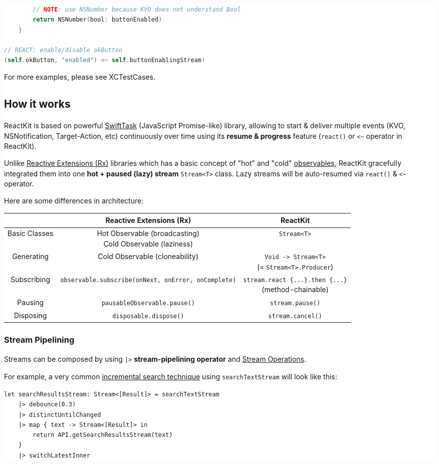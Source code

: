 ```swift
        // NOTE: use NSNumber because KVO does not understand Bool
        return NSNumber(bool: buttonEnabled)
    }

// REACT: enable/disable okButton
(self.okButton, "enabled") <~ self.buttonEnablingStream!
```

For more examples, please see XCTestCases.


## How it works

ReactKit is based on powerful [SwiftTask](https://github.com/ReactKit/SwiftTask) (JavaScript Promise-like) library, allowing to start & deliver multiple events (KVO, NSNotification, Target-Action, etc) continuously over time using its **resume & progress** feature (`react()` or `<~` operator in ReactKit).

Unlike [Reactive Extensions (Rx)](https://github.com/Reactive-Extensions) libraries which has a basic concept of "hot" and "cold" [observables](http://reactivex.io/documentation/observable.html), ReactKit gracefully integrated them into one **hot + paused (lazy) stream** `Stream<T>` class. Lazy streams will be auto-resumed via `react()` & `<~` operator.

Here are some differences in architecture:

| | Reactive Extensions (Rx) | ReactKit |
|:---:|:---:|:---:|
| Basic Classes | Hot Observable (broadcasting)<br>Cold Observable (laziness) | `Stream<T>` |
| Generating | Cold Observable (cloneability) | `Void -> Stream<T>`<br>(= `Stream<T>.Producer`) |
| Subscribing | `observable.subscribe(onNext, onError, onComplete)` | `stream.react {...}.then {...}`<br>(method-chainable) |
| Pausing | `pausableObservable.pause()` | `stream.pause()` |
| Disposing | `disposable.dispose()` | `stream.cancel()` |

### Stream Pipelining

Streams can be composed by using `|>` **stream-pipelining operator** and [Stream Operations](#stream-operations).

For example, a very common [incremental search technique](http://en.wikipedia.org/wiki/Incremental_search) using `searchTextStream` will look like this:

```
let searchResultsStream: Stream<[Result]> = searchTextStream
    |> debounce(0.3)
    |> distinctUntilChanged
    |> map { text -> Stream<[Result]> in
        return API.getSearchResultsStream(text)
    }
    |> switchLatestInner
```
